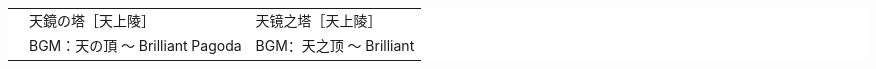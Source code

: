 <table><tbody><tr class="tt-header" id="Stage_6-1" data-pos="&#91;&quot;Stage 6&quot;,1&#93;"><td id="" class="tt-h" lang="zh"><div class="poem"></div></td><td class="tt-ja" lang="ja"><div class="poem">天鏡の塔［天上陵］</div></td><td class="tt-zh" lang="zh"><div class="poem">天镜之塔［天上陵］</div></td></tr><tr class="tt-header" id="Stage_6-2" data-pos="&#91;&quot;Stage 6&quot;,2&#93;"><td id="" class="tt-h" lang="zh"><div class="poem"></div></td><td class="tt-ja" lang="ja"><div class="poem">BGM：天の頂 ～ Brilliant Pagoda</div></td><td class="tt-zh" lang="zh"><div class="poem">BGM：天之顶 ～ Brilliant